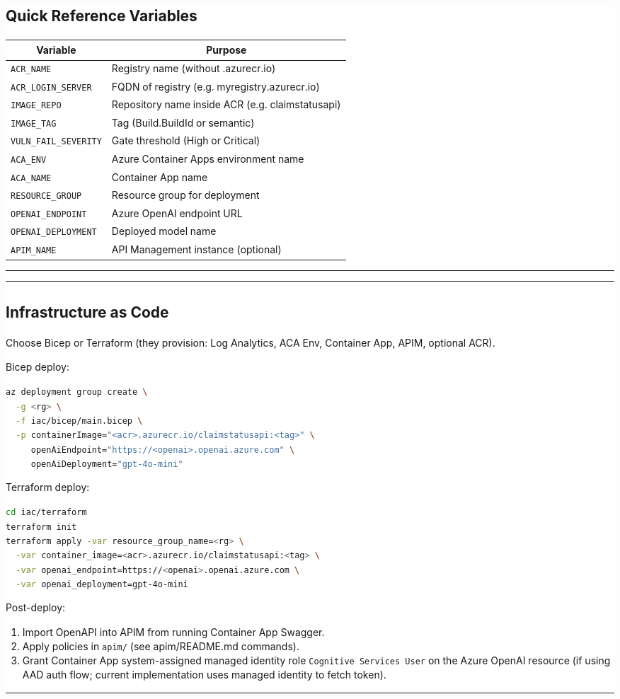 ## Quick Reference Variables
| Variable | Purpose |
|----------|---------|
| `ACR_NAME` | Registry name (without .azurecr.io) |
| `ACR_LOGIN_SERVER` | FQDN of registry (e.g. myregistry.azurecr.io) |
| `IMAGE_REPO` | Repository name inside ACR (e.g. claimstatusapi) |
| `IMAGE_TAG` | Tag (Build.BuildId or semantic) |
| `VULN_FAIL_SEVERITY` | Gate threshold (High or Critical) |
| `ACA_ENV` | Azure Container Apps environment name |
| `ACA_NAME` | Container App name |
| `RESOURCE_GROUP` | Resource group for deployment |
| `OPENAI_ENDPOINT` | Azure OpenAI endpoint URL |
| `OPENAI_DEPLOYMENT` | Deployed model name |
| `APIM_NAME` | API Management instance (optional) |

---

---
## Infrastructure as Code
Choose Bicep or Terraform (they provision: Log Analytics, ACA Env, Container App, APIM, optional ACR).

Bicep deploy:
```bash
az deployment group create \
  -g <rg> \
  -f iac/bicep/main.bicep \
  -p containerImage="<acr>.azurecr.io/claimstatusapi:<tag>" \
     openAiEndpoint="https://<openai>.openai.azure.com" \
     openAiDeployment="gpt-4o-mini"
```

Terraform deploy:
```bash
cd iac/terraform
terraform init
terraform apply -var resource_group_name=<rg> \
  -var container_image=<acr>.azurecr.io/claimstatusapi:<tag> \
  -var openai_endpoint=https://<openai>.openai.azure.com \
  -var openai_deployment=gpt-4o-mini
```

Post-deploy:
1. Import OpenAPI into APIM from running Container App Swagger.
2. Apply policies in `apim/` (see apim/README.md commands).
3. Grant Container App system-assigned managed identity role `Cognitive Services User` on the Azure OpenAI resource (if using AAD auth flow; current implementation uses managed identity to fetch token).

---